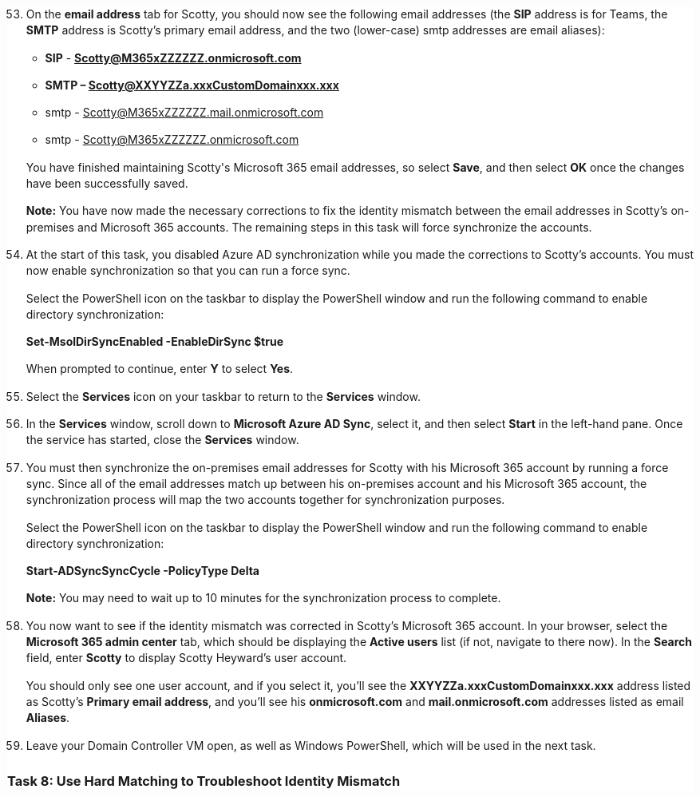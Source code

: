 53. On the **email address** tab for Scotty, you should now see the following email addresses (the **SIP** address is for Teams, the **SMTP** address is Scotty’s primary email address, and the two (lower-case) smtp addresses are email aliases):

	- **SIP** - **Scotty@M365xZZZZZZ.onmicrosoft.com**

	- **SMTP – Scotty@XXYYZZa.xxxCustomDomainxxx.xxx**

	- smtp - Scotty@M365xZZZZZZ.mail.onmicrosoft.com

	- smtp - Scotty@M365xZZZZZZ.onmicrosoft.com <br/>
	
	You have finished maintaining Scotty's Microsoft 365 email addresses, so select **Save**, and then select **OK** once the changes have been successfully saved.<br/>
	
	**Note:** You have now made the necessary corrections to fix the identity mismatch between the email addresses in Scotty’s on-premises and Microsoft 365 accounts. The remaining steps in this task will force synchronize the accounts. 

54. At the start of this task, you disabled Azure AD synchronization while you made the corrections to Scotty’s accounts. You must now enable synchronization so that you can run a force sync.   <br/>

	‎Select the PowerShell icon on the taskbar to display the PowerShell window and run the following command to enable directory synchronization:  <br/>
	
	‎**Set-MsolDirSyncEnabled -EnableDirSync $true**  <br/>
	
	‎When prompted to continue, enter **Y** to select **Yes**.  

55. Select the **Services** icon on your taskbar to return to the **Services** window. 

56. In the **Services** window, scroll down to **Microsoft Azure AD Sync**, select it, and then select **Start** in the left-hand pane. Once the service has started, close the **Services** window.

57. You must then synchronize the on-premises email addresses for Scotty with his Microsoft 365 account by running a force sync. Since all of the email addresses match up between his on-premises account and his Microsoft 365 account, the synchronization process will map the two accounts together for synchronization purposes.  <br/>

	‎Select the PowerShell icon on the taskbar to display the PowerShell window and run the following command to enable directory synchronization:   <br/>
	
	‎**Start-ADSyncSyncCycle -PolicyType Delta**  <br/>
	
	‎**Note:** You may need to wait up to 10 minutes for the synchronization process to complete.  

58. You now want to see if the identity mismatch was corrected in Scotty’s Microsoft 365 account. In your browser, select the **Microsoft 365 admin center** tab, which should be displaying the **Active users** list (if not, navigate to there now). In the **Search** field, enter **Scotty** to display Scotty Heyward’s user account.   <br/>

	‎You should only see one user account, and if you select it, you’ll see the **XXYYZZa.xxxCustomDomainxxx.xxx** address listed as Scotty’s **Primary email address**, and you’ll see his **onmicrosoft.com** and **mail.onmicrosoft.com** addresses listed as email **Aliases**. 

59. Leave your Domain Controller VM open, as well as Windows PowerShell, which will be used in the next task.
 

### Task 8: Use Hard Matching to Troubleshoot Identity Mismatch  
